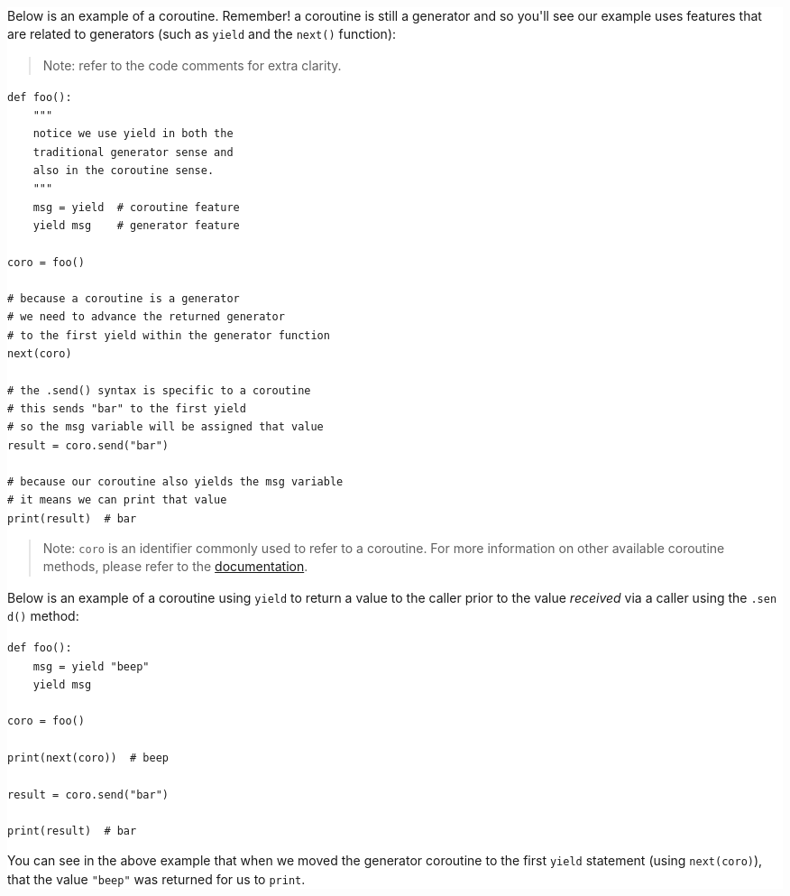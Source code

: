 Below is an example of a coroutine. Remember! a coroutine is still a generator and so you'll see our example uses features that are related to generators (such as `yield` and the `next()` function):

> Note: refer to the code comments for extra clarity.

```
def foo():
    """
    notice we use yield in both the 
    traditional generator sense and
    also in the coroutine sense.
    """
    msg = yield  # coroutine feature
    yield msg    # generator feature

coro = foo()

# because a coroutine is a generator
# we need to advance the returned generator
# to the first yield within the generator function
next(coro)

# the .send() syntax is specific to a coroutine
# this sends "bar" to the first yield 
# so the msg variable will be assigned that value
result = coro.send("bar")

# because our coroutine also yields the msg variable
# it means we can print that value
print(result)  # bar
```

> Note: `coro` is an identifier commonly used to refer to a coroutine. For more information on other available coroutine methods, please refer to the [documentation](https://docs.python.org/3.8/reference/datamodel.html#coroutines).

Below is an example of a coroutine using `yield` to return a value to the caller prior to the value _received_ via a caller using the `.send()` method:

```
def foo():
    msg = yield "beep"
    yield msg

coro = foo()

print(next(coro))  # beep

result = coro.send("bar")

print(result)  # bar
```

You can see in the above example that when we moved the generator coroutine to the first `yield` statement (using `next(coro)`), that the value `"beep"` was returned for us to `print`.

